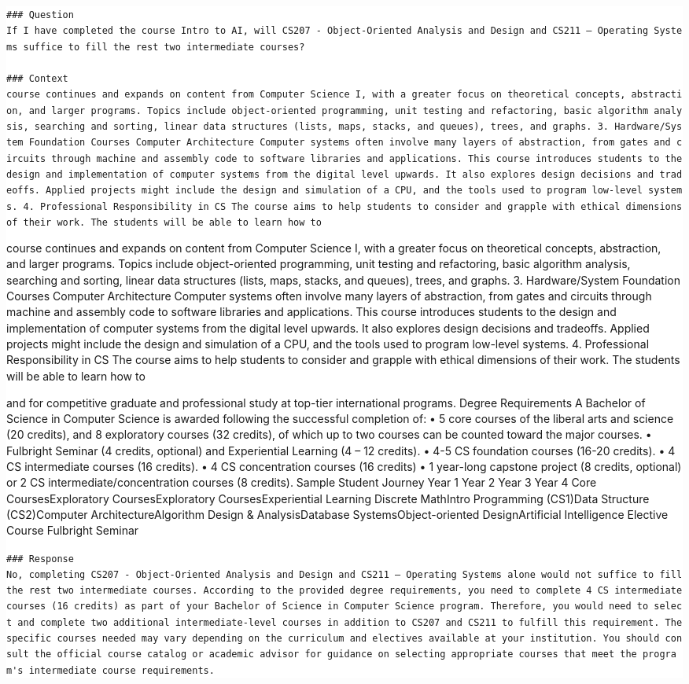     ### Question
    If I have completed the course Intro to AI, will CS207 - Object-Oriented Analysis and Design and CS211 – Operating Systems suffice to fill the rest two intermediate courses?
    
    ### Context
    course continues and expands on content from Computer Science I, with a greater focus on theoretical concepts, abstraction, and larger programs. Topics include object-oriented programming, unit testing and refactoring, basic algorithm analysis, searching and sorting, linear data structures (lists, maps, stacks, and queues), trees, and graphs. 3. Hardware/System Foundation Courses Computer Architecture Computer systems often involve many layers of abstraction, from gates and circuits through machine and assembly code to software libraries and applications. This course introduces students to the design and implementation of computer systems from the digital level upwards. It also explores design decisions and tradeoffs. Applied projects might include the design and simulation of a CPU, and the tools used to program low-level systems. 4. Professional Responsibility in CS The course aims to help students to consider and grapple with ethical dimensions of their work. The students will be able to learn how to

course continues and expands on content from Computer Science I, with a greater focus on theoretical concepts, abstraction, and larger programs. Topics include object-oriented programming, unit testing and refactoring, basic algorithm analysis, searching and sorting, linear data structures (lists, maps, stacks, and queues), trees, and graphs. 3. Hardware/System Foundation Courses Computer Architecture Computer systems often involve many layers of abstraction, from gates and circuits through machine and assembly code to software libraries and applications. This course introduces students to the design and implementation of computer systems from the digital level upwards. It also explores design decisions and tradeoffs. Applied projects might include the design and simulation of a CPU, and the tools used to program low-level systems. 4. Professional Responsibility in CS The course aims to help students to consider and grapple with ethical dimensions of their work. The students will be able to learn how to

and for competitive graduate and professional study at top-tier international programs. Degree Requirements A Bachelor of Science in Computer Science is awarded following the successful completion of: • 5 core courses of the liberal arts and science (20 credits), and 8 exploratory courses (32 credits), of which up to two courses can be counted toward the major courses. • Fulbright Seminar (4 credits, optional) and Experiential Learning (4 – 12 credits). • 4-5 CS foundation courses (16-20 credits). • 4 CS intermediate courses (16 credits). • 4 CS concentration courses (16 credits) • 1 year-long capstone project (8 credits, optional) or 2 CS intermediate/concentration courses (8 credits). Sample Student Journey Year 1 Year 2 Year 3 Year 4 Core CoursesExploratory CoursesExploratory CoursesExperiential Learning Discrete MathIntro Programming (CS1)Data Structure (CS2)Computer ArchitectureAlgorithm Design & AnalysisDatabase SystemsObject-oriented DesignArtificial Intelligence Elective Course Fulbright Seminar
    
    ### Response
    No, completing CS207 - Object-Oriented Analysis and Design and CS211 – Operating Systems alone would not suffice to fill the rest two intermediate courses. According to the provided degree requirements, you need to complete 4 CS intermediate courses (16 credits) as part of your Bachelor of Science in Computer Science program. Therefore, you would need to select and complete two additional intermediate-level courses in addition to CS207 and CS211 to fulfill this requirement. The specific courses needed may vary depending on the curriculum and electives available at your institution. You should consult the official course catalog or academic advisor for guidance on selecting appropriate courses that meet the program's intermediate course requirements.
    